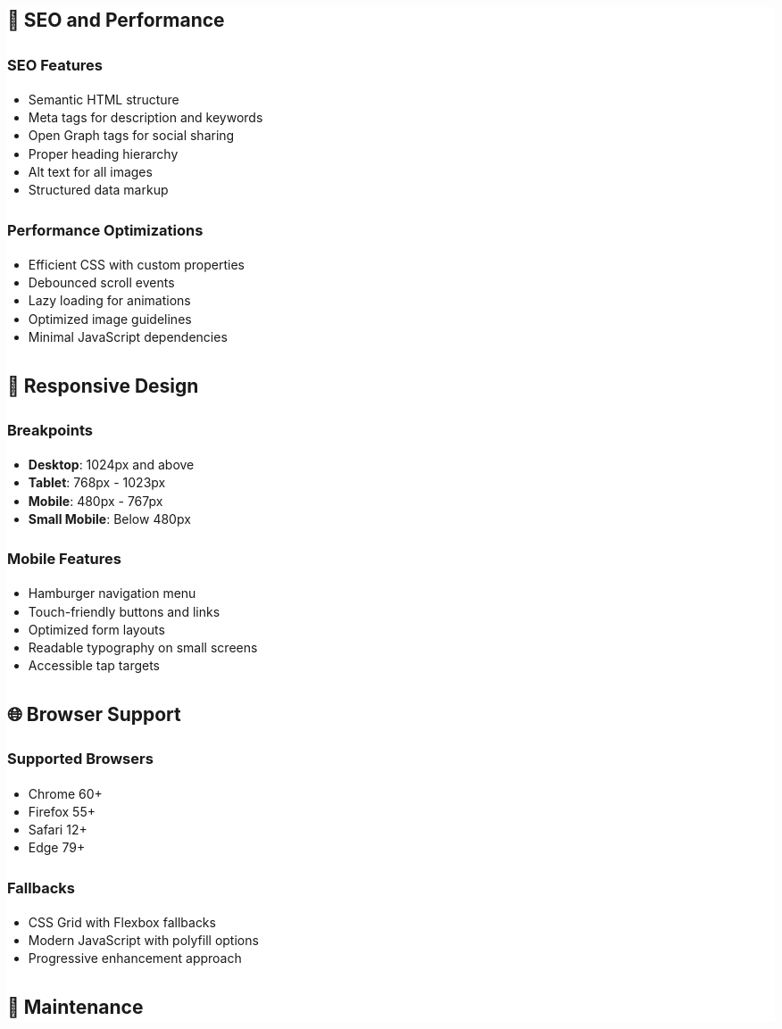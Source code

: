 ## 🎯 SEO and Performance

### SEO Features
- Semantic HTML structure
- Meta tags for description and keywords
- Open Graph tags for social sharing
- Proper heading hierarchy
- Alt text for all images
- Structured data markup

### Performance Optimizations
- Efficient CSS with custom properties
- Debounced scroll events
- Lazy loading for animations
- Optimized image guidelines
- Minimal JavaScript dependencies

## 📱 Responsive Design

### Breakpoints
- **Desktop**: 1024px and above
- **Tablet**: 768px - 1023px
- **Mobile**: 480px - 767px
- **Small Mobile**: Below 480px

### Mobile Features
- Hamburger navigation menu
- Touch-friendly buttons and links
- Optimized form layouts
- Readable typography on small screens
- Accessible tap targets

## 🌐 Browser Support

### Supported Browsers
- Chrome 60+
- Firefox 55+
- Safari 12+
- Edge 79+

### Fallbacks
- CSS Grid with Flexbox fallbacks
- Modern JavaScript with polyfill options
- Progressive enhancement approach

## 🔧 Maintenance
